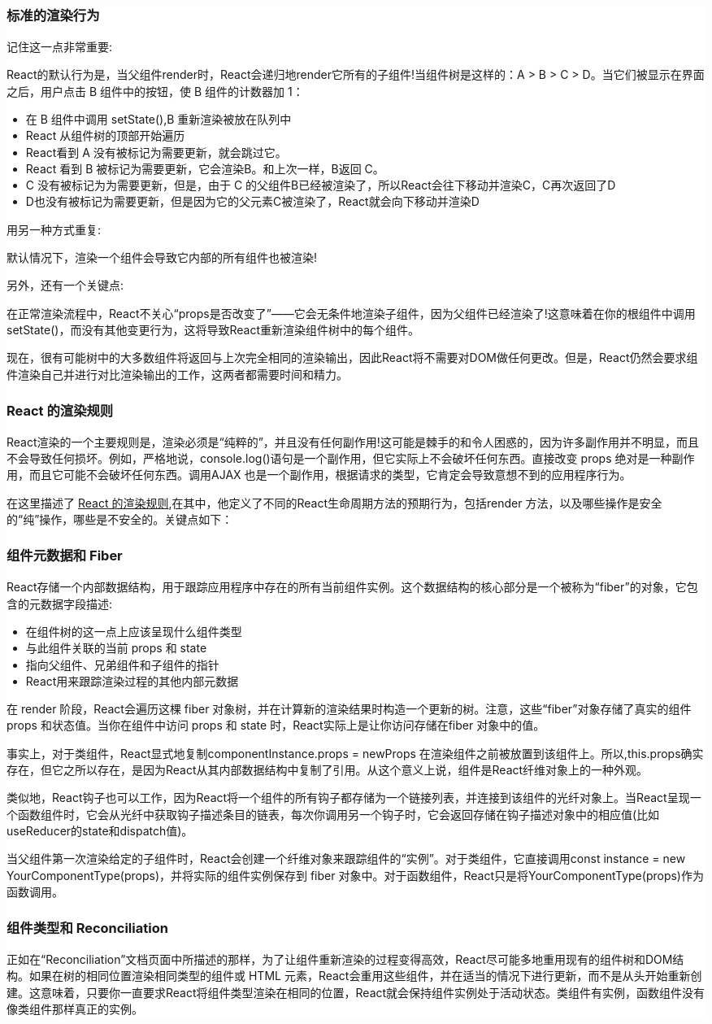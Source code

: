 ### 标准的渲染行为

记住这一点非常重要:

React的默认行为是，当父组件render时，React会递归地render它所有的子组件!当组件树是这样的：A > B > C > D。当它们被显示在界面之后，用户点击 B 组件中的按钮，使 B 组件的计数器加 1：

* 在 B 组件中调用 setState(),B 重新渲染被放在队列中
* React 从组件树的顶部开始遍历
* React看到 A 没有被标记为需要更新，就会跳过它。
* React 看到 B 被标记为需要更新，它会渲染B。和上次一样，B返回 C。
* C 没有被标记为为需要更新，但是，由于 C 的父组件B已经被渲染了，所以React会往下移动并渲染C，C再次返回了D
* D也没有被标记为需要更新，但是因为它的父元素C被渲染了，React就会向下移动并渲染D

用另一种方式重复:

默认情况下，渲染一个组件会导致它内部的所有组件也被渲染!

另外，还有一个关键点:

在正常渲染流程中，React不关心“props是否改变了”——它会无条件地渲染子组件，因为父组件已经渲染了!这意味着在你的根组件中调用setState()，而没有其他变更行为，这将导致React重新渲染组件树中的每个组件。

现在，很有可能树中的大多数组件将返回与上次完全相同的渲染输出，因此React将不需要对DOM做任何更改。但是，React仍然会要求组件渲染自己并进行对比渲染输出的工作，这两者都需要时间和精力。

### React 的渲染规则

React渲染的一个主要规则是，渲染必须是“纯粹的”，并且没有任何副作用!这可能是棘手的和令人困惑的，因为许多副作用并不明显，而且不会导致任何损坏。例如，严格地说，console.log()语句是一个副作用，但它实际上不会破坏任何东西。直接改变 props 绝对是一种副作用，而且它可能不会破坏任何东西。调用AJAX 也是一个副作用，根据请求的类型，它肯定会导致意想不到的应用程序行为。

在这里描述了 [React 的渲染规则](https://gist.github.com/sebmarkbage/75f0838967cd003cd7f9ab938eb1958f),在其中，他定义了不同的React生命周期方法的预期行为，包括render 方法，以及哪些操作是安全的“纯”操作，哪些是不安全的。关键点如下：

### 组件元数据和 Fiber

React存储一个内部数据结构，用于跟踪应用程序中存在的所有当前组件实例。这个数据结构的核心部分是一个被称为“fiber”的对象，它包含的元数据字段描述:

* 在组件树的这一点上应该呈现什么组件类型
* 与此组件关联的当前 props 和 state
* 指向父组件、兄弟组件和子组件的指针
* React用来跟踪渲染过程的其他内部元数据

在 render 阶段，React会遍历这棵 fiber 对象树，并在计算新的渲染结果时构造一个更新的树。注意，这些“fiber”对象存储了真实的组件 props 和状态值。当你在组件中访问 props 和 state 时，React实际上是让你访问存储在fiber 对象中的值。

事实上，对于类组件，React显式地复制componentInstance.props = newProps 在渲染组件之前被放置到该组件上。所以,this.props确实存在，但它之所以存在，是因为React从其内部数据结构中复制了引用。从这个意义上说，组件是React纤维对象上的一种外观。

类似地，React钩子也可以工作，因为React将一个组件的所有钩子都存储为一个链接列表，并连接到该组件的光纤对象上。当React呈现一个函数组件时，它会从光纤中获取钩子描述条目的链表，每次你调用另一个钩子时，它会返回存储在钩子描述对象中的相应值(比如useReducer的state和dispatch值)。

当父组件第一次渲染给定的子组件时，React会创建一个纤维对象来跟踪组件的“实例”。对于类组件，它直接调用const instance = new YourComponentType(props)，并将实际的组件实例保存到 fiber 对象中。对于函数组件，React只是将YourComponentType(props)作为函数调用。

### 组件类型和 Reconciliation

正如在“Reconciliation”文档页面中所描述的那样，为了让组件重新渲染的过程变得高效，React尽可能多地重用现有的组件树和DOM结构。如果在树的相同位置渲染相同类型的组件或 HTML 元素，React会重用这些组件，并在适当的情况下进行更新，而不是从头开始重新创建。这意味着，只要你一直要求React将组件类型渲染在相同的位置，React就会保持组件实例处于活动状态。类组件有实例，函数组件没有像类组件那样真正的实例。
